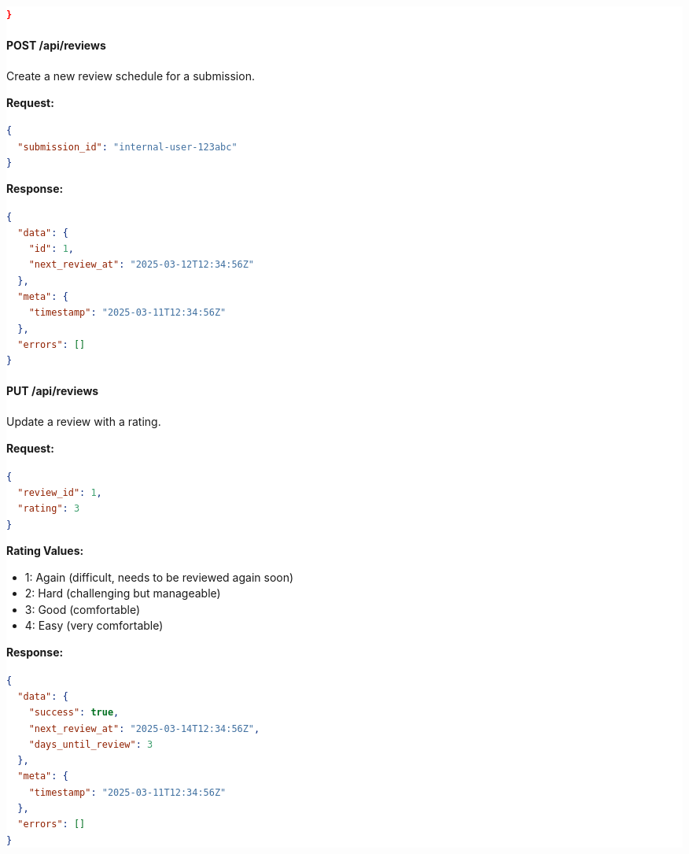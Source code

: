 ```json
}
```

#### POST /api/reviews
Create a new review schedule for a submission.

**Request:**
```json
{
  "submission_id": "internal-user-123abc"
}
```

**Response:**
```json
{
  "data": {
    "id": 1,
    "next_review_at": "2025-03-12T12:34:56Z"
  },
  "meta": {
    "timestamp": "2025-03-11T12:34:56Z"
  },
  "errors": []
}
```

#### PUT /api/reviews
Update a review with a rating.

**Request:**
```json
{
  "review_id": 1,
  "rating": 3
}
```

**Rating Values:**
- 1: Again (difficult, needs to be reviewed again soon)
- 2: Hard (challenging but manageable)
- 3: Good (comfortable)
- 4: Easy (very comfortable)

**Response:**
```json
{
  "data": {
    "success": true,
    "next_review_at": "2025-03-14T12:34:56Z",
    "days_until_review": 3
  },
  "meta": {
    "timestamp": "2025-03-11T12:34:56Z"
  },
  "errors": []
}
```
